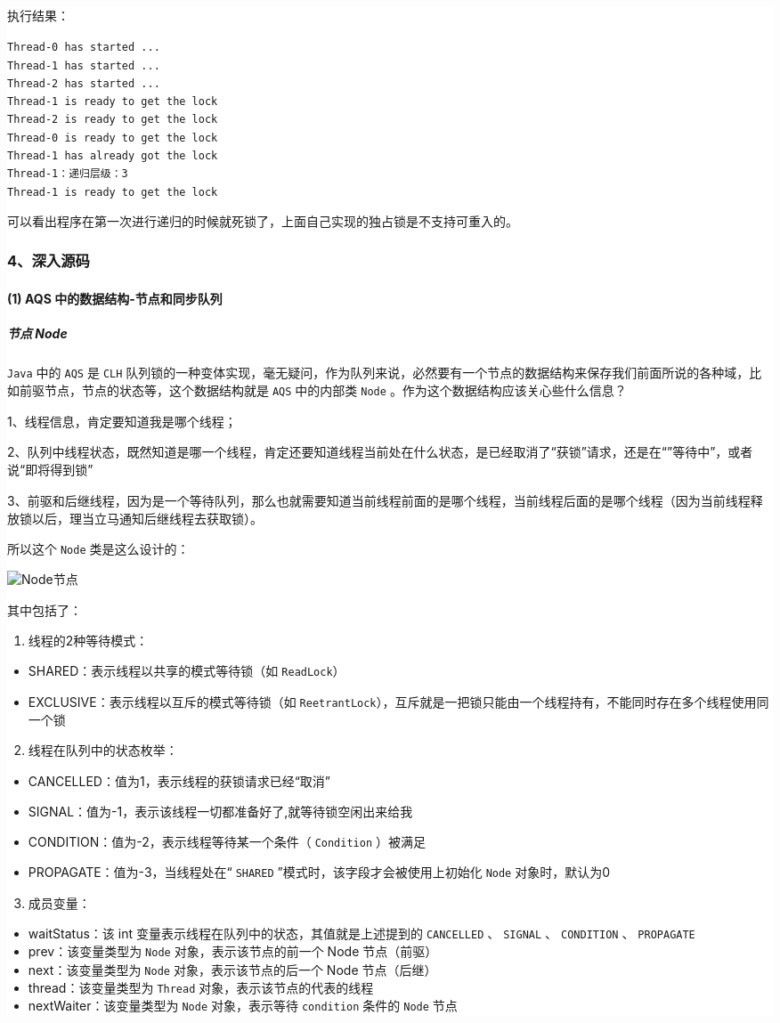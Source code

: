 执行结果：
```console
Thread-0 has started ...
Thread-1 has started ...
Thread-2 has started ...
Thread-1 is ready to get the lock
Thread-2 is ready to get the lock
Thread-0 is ready to get the lock
Thread-1 has already got the lock
Thread-1：递归层级：3
Thread-1 is ready to get the lock
```
可以看出程序在第一次进行递归的时候就死锁了，上面自己实现的独占锁是不支持可重入的。

### 4、深入源码

#### (1) AQS 中的数据结构-节点和同步队列

##### 节点 Node 

`Java` 中的 `AQS` 是 `CLH` 队列锁的一种变体实现，毫无疑问，作为队列来说，必然要有一个节点的数据结构来保存我们前面所说的各种域，比如前驱节点，节点的状态等，这个数据结构就是 `AQS` 中的内部类 `Node` 。作为这个数据结构应该关心些什么信息？

1、线程信息，肯定要知道我是哪个线程；

2、队列中线程状态，既然知道是哪一个线程，肯定还要知道线程当前处在什么状态，是已经取消了“获锁”请求，还是在“”等待中”，或者说“即将得到锁”

3、前驱和后继线程，因为是一个等待队列，那么也就需要知道当前线程前面的是哪个线程，当前线程后面的是哪个线程（因为当前线程释放锁以后，理当立马通知后继线程去获取锁）。

所以这个 `Node` 类是这么设计的：

![Node节点](https://yjtravel-public.oss-cn-beijing.aliyuncs.com/my-blog/basic/aqs5.png)

其中包括了：

1. 线程的2种等待模式：

* SHARED：表示线程以共享的模式等待锁（如 `ReadLock`）

* EXCLUSIVE：表示线程以互斥的模式等待锁（如 `ReetrantLock`），互斥就是一把锁只能由一个线程持有，不能同时存在多个线程使用同一个锁

2. 线程在队列中的状态枚举：

* CANCELLED：值为1，表示线程的获锁请求已经“取消”

* SIGNAL：值为-1，表示该线程一切都准备好了,就等待锁空闲出来给我

* CONDITION：值为-2，表示线程等待某一个条件（ `Condition` ）被满足

* PROPAGATE：值为-3，当线程处在“ `SHARED` ”模式时，该字段才会被使用上初始化 `Node` 对象时，默认为0

3. 成员变量：

* waitStatus：该 int 变量表示线程在队列中的状态，其值就是上述提到的 `CANCELLED` 、 `SIGNAL` 、 `CONDITION` 、 `PROPAGATE` 
* prev：该变量类型为 `Node` 对象，表示该节点的前一个 Node 节点（前驱）
* next：该变量类型为 `Node` 对象，表示该节点的后一个 Node 节点（后继）
* thread：该变量类型为 `Thread` 对象，表示该节点的代表的线程
* nextWaiter：该变量类型为 `Node` 对象，表示等待 `condition` 条件的 `Node` 节点
